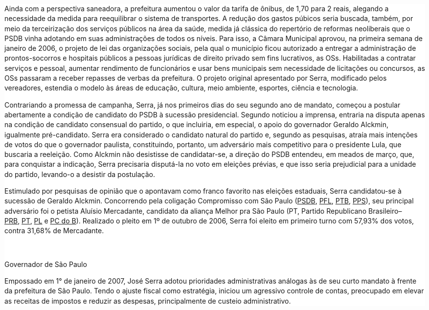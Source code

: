 Ainda com a perspectiva saneadora, a prefeitura aumentou o valor da
tarifa de ônibus, de 1,70 para 2 reais, alegando a necessidade da medida
para reequilibrar o sistema de transportes. A redução dos gastos púbicos
seria buscada, também, por meio da terceirização dos serviços públicos
na área da saúde, medida já clássica do repertório de reformas
neoliberais que o PSDB vinha adotando em suas administrações de todos os
níveis. Para isso, a Câmara Municipal aprovou, na primeira semana de
janeiro de 2006, o projeto de lei das organizações sociais, pela qual o
município ficou autorizado a entregar a administração de
prontos-socorros e hospitais públicos a pessoas jurídicas de direito
privado sem fins lucrativos, as OSs. Habilitadas a contratar serviços e
pessoal, aumentar rendimento de funcionários e usar bens municipais sem
necessidade de licitações ou concursos, as OSs passaram a receber
repasses de verbas da prefeitura. O projeto original apresentado por
Serra, modificado pelos vereadores, estendia o modelo às áreas de
educação, cultura, meio ambiente, esportes, ciência e tecnologia.

Contrariando a promessa de campanha, Serra, já nos primeiros dias do seu
segundo ano de mandato, começou a postular abertamente a condição de
candidato do PSDB à sucessão presidencial. Segundo noticiou a imprensa,
entraria na disputa apenas na condição de candidato consensual do
partido, o que incluiria, em especial, o apoio do governador Geraldo
Alckmin, igualmente pré-candidato. Serra era considerado o candidato
natural do partido e, segundo as pesquisas, atraía mais intenções de
votos do que o governador paulista, constituindo, portanto, um
adversário mais competitivo para o presidente Lula, que buscaria a
reeleição. Como Alckmin não desistisse de candidatar-se, a direção do
PSDB entendeu, em meados de março, que, para conquistar a indicação,
Serra precisaria disputá-la no voto em eleições prévias, e que isso
seria prejudicial para a unidade do partido, levando-o a desistir da
postulação.

Estimulado por pesquisas de opinião que o apontavam como franco favorito
nas eleições estaduais, Serra candidatou-se à sucessão de Geraldo
Alckmin. Concorrendo pela coligação Compromisso com São Paulo
([PSDB](http://pt.wikipedia.org/wiki/PSDB "PSDB"), [PFL](http://pt.wikipedia.org/wiki/PFL "PFL"), [PTB](http://pt.wikipedia.org/wiki/PTB "PTB"), [PPS](http://pt.wikipedia.org/wiki/PPS "PPS")),
seu principal adversário foi o petista Aluísio Mercadante, candidato da
aliança Melhor pra São Paulo (PT, Partido Republicano
Brasileiro–[PRB](http://pt.wikipedia.org/wiki/PRB "PRB"), [PT](http://pt.wikipedia.org/wiki/Partido_dos_Trabalhadores "Partido dos Trabalhadores"), [PL](http://pt.wikipedia.org/wiki/PL "PL") e [PC
do B](http://pt.wikipedia.org/wiki/PC_do_B "PC do B")). Realizado o
pleito em 1º de outubro de 2006, Serra foi eleito em primeiro turno com
57,93% dos votos, contra 31,68% de Mercadante.

 

Governador de São Paulo

Empossado em 1° de janeiro de 2007, José Serra adotou prioridades
administrativas análogas às de seu curto mandato à frente da prefeitura
de São Paulo. Tendo o ajuste fiscal como estratégia, iniciou um
agressivo controle de contas, preocupado em elevar as receitas de
impostos e reduzir as despesas, principalmente de custeio
administrativo.
